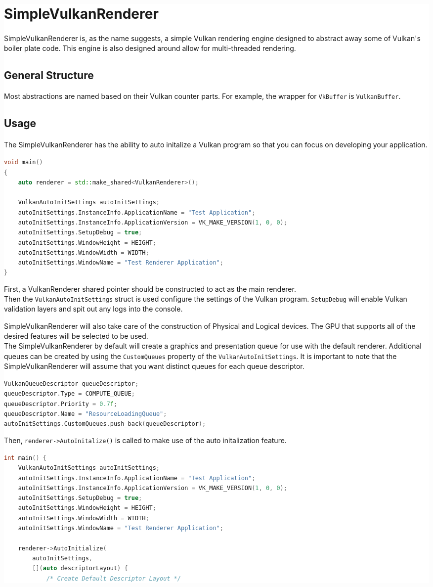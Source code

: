 # SimpleVulkanRenderer
 
SimpleVulkanRenderer is, as the name suggests, a simple Vulkan rendering engine designed to abstract away some of Vulkan's boiler plate code.
This engine is also designed around allow for multi-threaded rendering.

## General Structure

Most abstractions are named based on their Vulkan counter parts. For example, the wrapper for `VkBuffer` is `VulkanBuffer`.  
  
## Usage

The SimpleVulkanRenderer has the ability to auto initalize a Vulkan program so that you can focus on developing your application.

```c++
void main()
{
    auto renderer = std::make_shared<VulkanRenderer>();

    VulkanAutoInitSettings autoInitSettings;
    autoInitSettings.InstanceInfo.ApplicationName = "Test Application";
    autoInitSettings.InstanceInfo.ApplicationVersion = VK_MAKE_VERSION(1, 0, 0);
    autoInitSettings.SetupDebug = true;
    autoInitSettings.WindowHeight = HEIGHT;
    autoInitSettings.WindowWidth = WIDTH;
    autoInitSettings.WindowName = "Test Renderer Application";
}
```

First, a VulkanRenderer shared pointer should be constructed to act as the main renderer.  
Then the `VulkanAutoInitSettings` struct is used configure the settings of the Vulkan program. `SetupDebug` will enable Vulkan validation layers and spit out any logs into the console.  
  
SimpleVulkanRenderer will also take care of the construction of Physical and Logical devices. The GPU that supports all of the desired features will be selected to be used.  
The SimpleVulkanRenderer by default will create a graphics and presentation queue for use with the default renderer. Additional queues can be created by using the `CustomQueues`
property of the `VulkanAutoInitSettings`. It is important to note that the SimpleVulkanRenderer will assume that you want distinct queues for each queue descriptor.

```c++
VulkanQueueDescriptor queueDescriptor;
queueDescriptor.Type = COMPUTE_QUEUE;
queueDescriptor.Priority = 0.7f;
queueDescriptor.Name = "ResourceLoadingQueue";
autoInitSettings.CustomQueues.push_back(queueDescriptor);
```

Then, `renderer->AutoInitalize()` is called to make use of the auto initalization feature.
```c++
int main() {
    VulkanAutoInitSettings autoInitSettings;
    autoInitSettings.InstanceInfo.ApplicationName = "Test Application";
    autoInitSettings.InstanceInfo.ApplicationVersion = VK_MAKE_VERSION(1, 0, 0);
    autoInitSettings.SetupDebug = true;
    autoInitSettings.WindowHeight = HEIGHT;
    autoInitSettings.WindowWidth = WIDTH;
    autoInitSettings.WindowName = "Test Renderer Application";

    renderer->AutoInitialize(
        autoInitSettings,
        [](auto descriptorLayout) { 
            /* Create Default Descriptor Layout */
```
